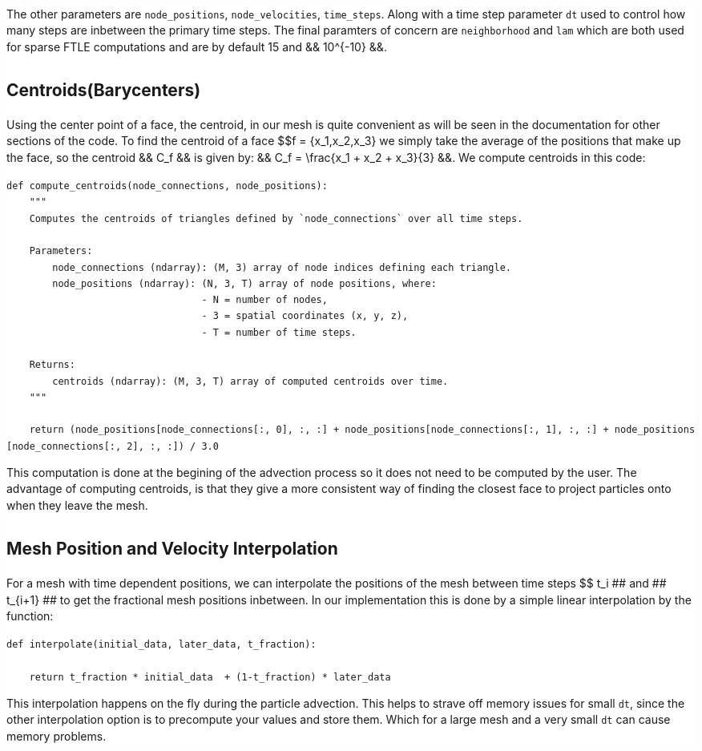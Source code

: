 The other parameters are ``node_positions``, ``node_velocities``, ``time_steps``. Along with a time step parameter ``dt`` used to control how many steps are inbetween the primary time steps. The final paramters of concern are ``neighborhood`` and ``lam`` which are both used for sparse FTLE computations and are by default 15 and && 10^{-10} &&.




## Centroids(Barycenters) ##

Using the center point of a face, the centroid, in our mesh is quite convenient as will be seen in the documentation for other sections of the code. To find the centroid of a face $$f = \{x_1,x_2,x_3\} we simply take the average of the positions that make up the face, so the centroid && C_f && is given by: && C_f = \frac{x_1 + x_2 + x_3}{3} &&. We compute centroids in this code:

```
def compute_centroids(node_connections, node_positions):
    """
    Computes the centroids of triangles defined by `node_connections` over all time steps.

    Parameters:
        node_connections (ndarray): (M, 3) array of node indices defining each triangle.
        node_positions (ndarray): (N, 3, T) array of node positions, where:
                                  - N = number of nodes,
                                  - 3 = spatial coordinates (x, y, z),
                                  - T = number of time steps.

    Returns:
        centroids (ndarray): (M, 3, T) array of computed centroids over time.
    """

    return (node_positions[node_connections[:, 0], :, :] + node_positions[node_connections[:, 1], :, :] + node_positions[node_connections[:, 2], :, :]) / 3.0
```

This computation is done at the begining of the advection process so it does not need to be computed by the user. The advantage of computing centroids, is that they give a more consistent way of finding the closest face to project particles onto when they leave the mesh.


## Mesh Position and Velocity Interpolation ##

For a mesh with time dependent positions, we can interpolate the positions of the mesh between time steps $$ t_i ## and ## t_{i+1} ## to get the fractional mesh positions inbetween. In our implementation this is done by a simple linear interpolation by the function:

```
def interpolate(initial_data, later_data, t_fraction):

    return t_fraction * initial_data  + (1-t_fraction) * later_data

```

This interpolation happens on the fly during the particle advection. This helps to strave off memory issues for small ``dt``, since the other interpolation option is to precompute your values and store them. Which for a large mesh and a very small ``dt`` can cause memory problems. 
